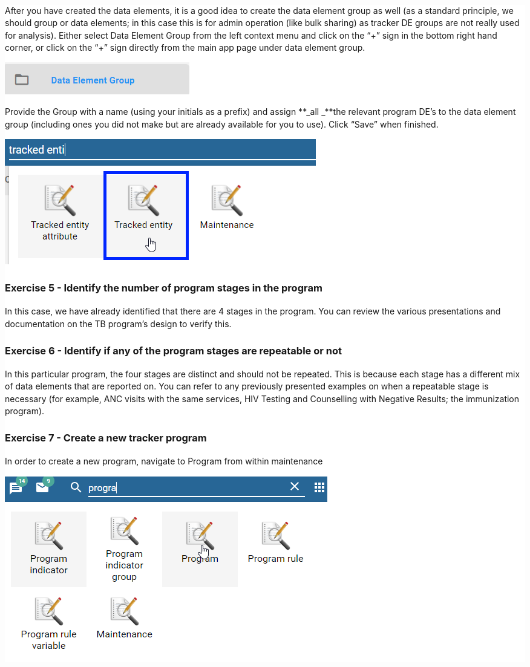 After you have created the data elements, it is a good idea to create the data element group as well (as a standard principle, we should group or data elements; in this case this is for admin operation (like bulk sharing) as tracker DE groups are not really used for analysis). Either select Data Element Group from the left context menu and click on the “+” sign in the bottom right hand corner, or click on the “+” sign directly from the main app page under data element group.

![](images/creatingtrackerprog/image48.png)


Provide the Group with a name (using your initials as a prefix) and assign **_all _**the relevant program DE’s to the data element group (including ones you did not make but are already available for you to use). Click “Save” when finished.

![](images/creatingtrackerprog/image39.png)

### Exercise 5 - Identify the number of program stages in the program

In this case, we have already identified that there are 4 stages in the program. You can review the various presentations and documentation on the TB program’s design to verify this.

### Exercise 6 - Identify if any of the program stages are repeatable or not

In this particular program, the four stages are distinct and should not be repeated. This is because each stage has a different mix of data elements that are reported on. You can refer to any previously presented examples on when a repeatable stage is necessary (for example, ANC visits with the same services, HIV Testing and Counselling with Negative Results; the immunization program). 


### Exercise 7 - Create a new tracker program

In order to create a new program, navigate to Program from within maintenance

![](images/creatingtrackerprog/image5.png)
